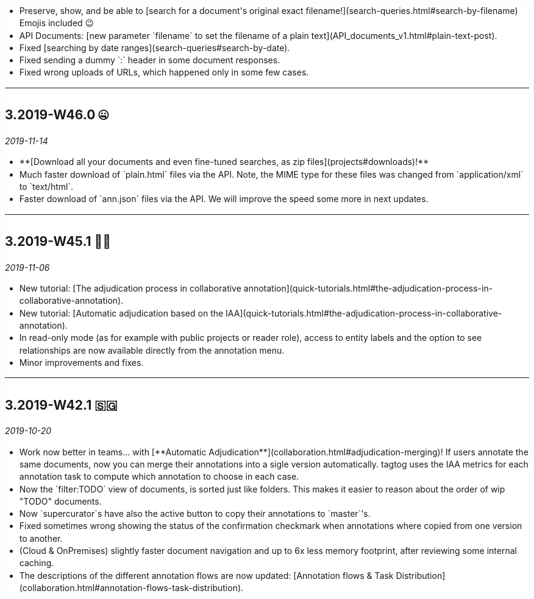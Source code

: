<ul class="updates">
  <li class="new"><span markdown="1">Preserve, show, and be able to [search for a document's original exact filename!](search-queries.html#search-by-filename) Emojis included 😉</span></li>
  <li class="new"><span markdown="1">API Documents: [new parameter `filename` to set the filename of a plain text](API_documents_v1.html#plain-text-post).</span></li>
  <li class="fix"><span markdown="1">Fixed [searching by date ranges](search-queries#search-by-date).</span></li>
  <li class="fix"><span markdown="1">Fixed sending a dummy `:` header in some document responses.</span></li>
  <li class="fix"><span markdown="1">Fixed wrong uploads of URLs, which happened only in some few cases.</span></li>
</ul>

---

## 3.2019-W46.0 🤐
_2019-11-14_

<ul class="updates">
  <li class="new"><span markdown="1">**[Download all your documents and even fine-tuned searches, as zip files](projects#downloads)!**</span></li>
  <li class="new"><span markdown="1">Much faster download of `plain.html` files via the API. Note, the MIME type for these files was changed from `application/xml` to `text/html`.</span></li>
  <li class="new"><span markdown="1">Faster download of `ann.json` files via the API. We will improve the speed some more in next updates.</span></li>
</ul>

---

## 3.2019-W45.1 🙇‍♂️
_2019-11-06_

<ul class="updates">
  <li class="doc"><span markdown="1">New tutorial: [The adjudication process in collaborative annotation](quick-tutorials.html#the-adjudication-process-in-collaborative-annotation).</span></li>
  <li class="doc"><span markdown="1">New tutorial: [Automatic adjudication based on the IAA](quick-tutorials.html#the-adjudication-process-in-collaborative-annotation).</span></li>
  <li class="new"><span markdown="1">In read-only mode (as for example with public projects or reader role), access to entity labels and the option to see relationships are now available directly from the annotation menu.</span></li>
  <li class="fix"><span markdown="1">Minor improvements and fixes.</span></li>
</ul>

---

## 3.2019-W42.1 🇸🇬
_2019-10-20_

<ul class="updates">
  <li class="new"><span markdown="1">Work now better in teams... with [**Automatic Adjudication**](collaboration.html#adjudication-merging)! If users annotate the same documents, now you can merge their annotations into a sigle version automatically. tagtog uses the IAA metrics for each annotation task to compute which annotation to choose in each case.</span></li>
  <li class="new"><span markdown="1">Now the `filter:TODO` view of documents, is sorted just like folders. This makes it easier to reason about the order of wip "TODO" documents.</span></li>
  <li class="new"><span markdown="1">Now `supercurator`s have also the active button to copy their annotations to `master`'s.</span></li>
  <li class="fix"><span markdown="1">Fixed sometimes wrong showing the status of the confirmation checkmark when annotations where copied from one version to another.</span></li>
  <li class="fix"><span markdown="1">(Cloud & OnPremises) slightly faster document navigation and up to 6x less memory footprint, after reviewing some internal caching.</span></li>
  <li class="doc"><span markdown="1">The descriptions of the different annotation flows are now updated: [Annotation flows & Task Distribution](collaboration.html#annotation-flows-task-distribution).</span></li>